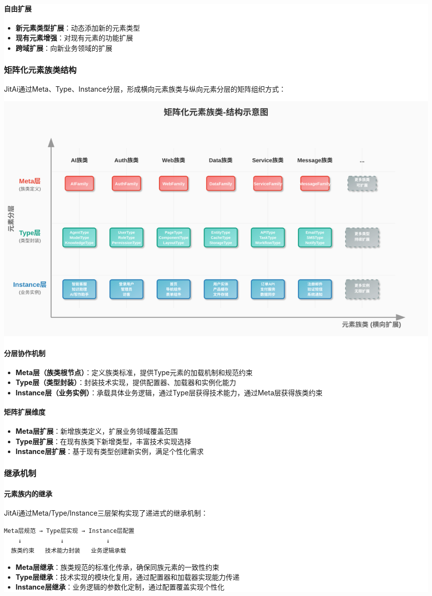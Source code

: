 #### 自由扩展
- **新元素类型扩展**：动态添加新的元素类型
- **现有元素增强**：对现有元素的功能扩展
- **跨域扩展**：向新业务领域的扩展

### 矩阵化元素族类结构

JitAi通过Meta、Type、Instance分层，形成横向元素族类与纵向元素分层的矩阵组织方式：

![矩阵型元架构 - 元素族类与分层协作](./img/matrix-architecture.svg)

#### 分层协作机制
- **Meta层（族类根节点）**：定义族类标准，提供Type元素的加载机制和规范约束
- **Type层（类型封装）**：封装技术实现，提供配置器、加载器和实例化能力
- **Instance层（业务实例）**：承载具体业务逻辑，通过Type层获得技术能力，通过Meta层获得族类约束

#### 矩阵扩展维度

- **Meta层扩展**：新增族类定义，扩展业务领域覆盖范围
- **Type层扩展**：在现有族类下新增类型，丰富技术实现选择
- **Instance层扩展**：基于现有类型创建新实例，满足个性化需求

### 继承机制

#### 元素族内的继承
JitAi通过Meta/Type/Instance三层架构实现了递进式的继承机制：
```
Meta层规范 → Type层实现 → Instance层配置
    ↓           ↓            ↓
  族类约束   技术能力封装   业务逻辑承载
```
- **Meta层继承**：族类规范的标准化传承，确保同族元素的一致性约束
- **Type层继承**：技术实现的模块化复用，通过配置器和加载器实现能力传递
- **Instance层继承**：业务逻辑的参数化定制，通过配置覆盖实现个性化
